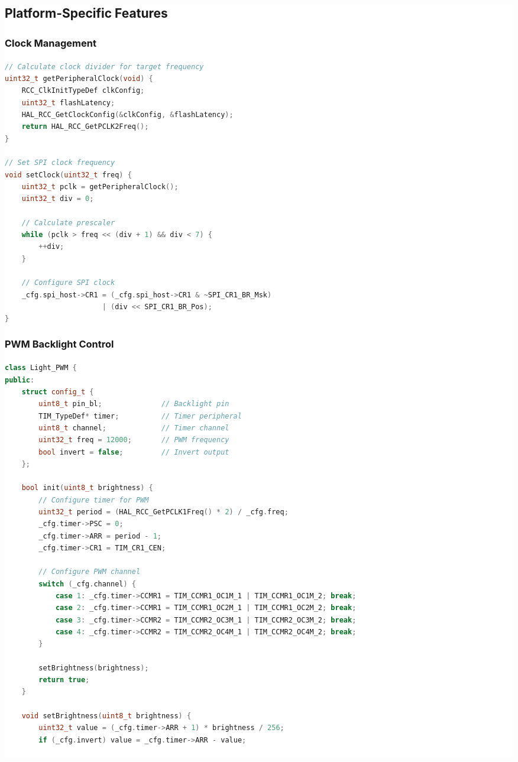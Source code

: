 ## Platform-Specific Features

### Clock Management
```cpp
// Calculate clock divider for target frequency
uint32_t getPeripheralClock(void) {
    RCC_ClkInitTypeDef clkConfig;
    uint32_t flashLatency;
    HAL_RCC_GetClockConfig(&clkConfig, &flashLatency);
    return HAL_RCC_GetPCLK2Freq();
}

// Set SPI clock frequency
void setClock(uint32_t freq) {
    uint32_t pclk = getPeripheralClock();
    uint32_t div = 0;
    
    // Calculate prescaler
    while (pclk > freq << (div + 1) && div < 7) {
        ++div;
    }
    
    // Configure SPI clock
    _cfg.spi_host->CR1 = (_cfg.spi_host->CR1 & ~SPI_CR1_BR_Msk)
                       | (div << SPI_CR1_BR_Pos);
}
```

### PWM Backlight Control
```cpp
class Light_PWM {
public:
    struct config_t {
        uint8_t pin_bl;              // Backlight pin
        TIM_TypeDef* timer;          // Timer peripheral
        uint8_t channel;             // Timer channel
        uint32_t freq = 12000;       // PWM frequency
        bool invert = false;         // Invert output
    };
    
    bool init(uint8_t brightness) {
        // Configure timer for PWM
        uint32_t period = (HAL_RCC_GetPCLK1Freq() * 2) / _cfg.freq;
        _cfg.timer->PSC = 0;
        _cfg.timer->ARR = period - 1;
        _cfg.timer->CR1 = TIM_CR1_CEN;
        
        // Configure PWM channel
        switch (_cfg.channel) {
            case 1: _cfg.timer->CCMR1 = TIM_CCMR1_OC1M_1 | TIM_CCMR1_OC1M_2; break;
            case 2: _cfg.timer->CCMR1 = TIM_CCMR1_OC2M_1 | TIM_CCMR1_OC2M_2; break;
            case 3: _cfg.timer->CCMR2 = TIM_CCMR2_OC3M_1 | TIM_CCMR2_OC3M_2; break;
            case 4: _cfg.timer->CCMR2 = TIM_CCMR2_OC4M_1 | TIM_CCMR2_OC4M_2; break;
        }
        
        setBrightness(brightness);
        return true;
    }
    
    void setBrightness(uint8_t brightness) {
        uint32_t value = (_cfg.timer->ARR + 1) * brightness / 256;
        if (_cfg.invert) value = _cfg.timer->ARR - value;
        
```